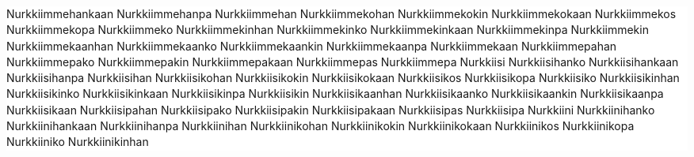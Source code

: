 Nurkkiimmehankaan
Nurkkiimmehanpa
Nurkkiimmehan
Nurkkiimmekohan
Nurkkiimmekokin
Nurkkiimmekokaan
Nurkkiimmekos
Nurkkiimmekopa
Nurkkiimmeko
Nurkkiimmekinhan
Nurkkiimmekinko
Nurkkiimmekinkaan
Nurkkiimmekinpa
Nurkkiimmekin
Nurkkiimmekaanhan
Nurkkiimmekaanko
Nurkkiimmekaankin
Nurkkiimmekaanpa
Nurkkiimmekaan
Nurkkiimmepahan
Nurkkiimmepako
Nurkkiimmepakin
Nurkkiimmepakaan
Nurkkiimmepas
Nurkkiimmepa
Nurkkiisi
Nurkkiisihanko
Nurkkiisihankaan
Nurkkiisihanpa
Nurkkiisihan
Nurkkiisikohan
Nurkkiisikokin
Nurkkiisikokaan
Nurkkiisikos
Nurkkiisikopa
Nurkkiisiko
Nurkkiisikinhan
Nurkkiisikinko
Nurkkiisikinkaan
Nurkkiisikinpa
Nurkkiisikin
Nurkkiisikaanhan
Nurkkiisikaanko
Nurkkiisikaankin
Nurkkiisikaanpa
Nurkkiisikaan
Nurkkiisipahan
Nurkkiisipako
Nurkkiisipakin
Nurkkiisipakaan
Nurkkiisipas
Nurkkiisipa
Nurkkiini
Nurkkiinihanko
Nurkkiinihankaan
Nurkkiinihanpa
Nurkkiinihan
Nurkkiinikohan
Nurkkiinikokin
Nurkkiinikokaan
Nurkkiinikos
Nurkkiinikopa
Nurkkiiniko
Nurkkiinikinhan